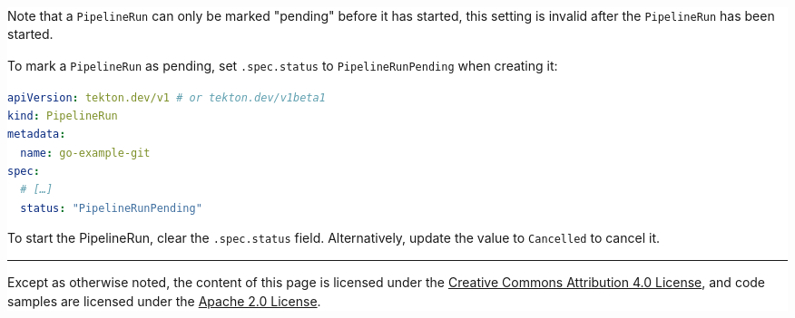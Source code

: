 Note that a `PipelineRun` can only be marked "pending" before it has started, this setting is invalid after the `PipelineRun` has been started.

To mark a `PipelineRun` as pending, set `.spec.status` to `PipelineRunPending` when creating it:

```yaml
apiVersion: tekton.dev/v1 # or tekton.dev/v1beta1
kind: PipelineRun
metadata:
  name: go-example-git
spec:
  # […]
  status: "PipelineRunPending"
```

To start the PipelineRun, clear the `.spec.status` field. Alternatively, update the value to `Cancelled` to cancel it.

---

Except as otherwise noted, the content of this page is licensed under the
[Creative Commons Attribution 4.0 License](https://creativecommons.org/licenses/by/4.0/),
and code samples are licensed under the
[Apache 2.0 License](https://www.apache.org/licenses/LICENSE-2.0).
